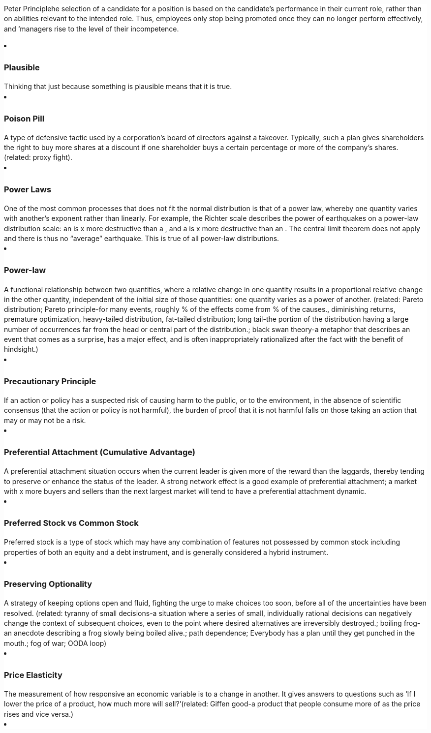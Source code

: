 Peter Principle</h3>he selection of a candidate for a position is based on the candidate’s performance in their current role, rather than on abilities relevant to the intended role. Thus, employees only stop being promoted once they can no longer perform effectively, and ‘managers rise to the level of their incompetence.
</li>
<li><h3>
Plausible</h3>Thinking that just because something is plausible means that it is true.</li>
<li><h3>
Poison Pill</h3>A type of defensive tactic used by a corporation’s board of directors against a takeover. Typically, such a plan gives shareholders the right to buy more shares at a discount if one shareholder buys a certain percentage or more of the company’s shares. (related: proxy fight).
</li>
<li>
	<h3>Power Laws</h3>One of the most common processes that does not fit the normal distribution is that of a power law, whereby one quantity varies with another’s exponent rather than linearly. For example, the Richter scale describes the power of earthquakes on a power-law distribution scale: an  is x more destructive than a , and a  is x more destructive than an . The central limit theorem does not apply and there is thus no “average” earthquake. This is true of all power-law distributions.
</li>
<li>
	<h3>Power-law</h3>
A functional relationship between two quantities, where a relative change in one quantity results in a proportional relative change in the other quantity, independent of the initial size of those quantities: one quantity varies as a power of another. (related: Pareto distribution; Pareto principle-for many events, roughly % of the effects come from % of the causes., diminishing returns, premature optimization, heavy-tailed distribution, fat-tailed distribution; long tail-the portion of the distribution having a large number of occurrences far from the head or central part of the distribution.; black swan theory-a metaphor that describes an event that comes as a surprise, has a major effect, and is often inappropriately rationalized after the fact with the benefit of hindsight.)
</li>
<li><h3>
Precautionary Principle</h3>
If an action or policy has a suspected risk of causing harm to the public, or to the environment, in the absence of scientific consensus (that the action or policy is not harmful), the burden of proof that it is not harmful falls on those taking an action that may or may not be a risk.
</li>
<li><h3>
Preferential Attachment (Cumulative Advantage)</h3>
A preferential attachment situation occurs when the current leader is given more of the reward than the laggards, thereby tending to preserve or enhance the status of the leader. A strong network effect is a good example of preferential attachment; a market with x more buyers and sellers than the next largest market will tend to have a preferential attachment dynamic.
</li>
<li><h3>
Preferred Stock vs Common Stock</h3>
Preferred stock is a type of stock which may have any combination of features not possessed by common stock including properties of both an equity and a debt instrument, and is generally considered a hybrid instrument.
</li>
<li><h3>
Preserving Optionality</h3>A strategy of keeping options open and fluid, fighting the urge to make choices too soon, before all of the uncertainties have been resolved. (related: tyranny of small decisions-a situation where a series of small, individually rational decisions can negatively change the context of subsequent choices, even to the point where desired alternatives are irreversibly destroyed.; boiling frog-an anecdote describing a frog slowly being boiled alive.; path dependence; Everybody has a plan until they get punched in the mouth.; fog of war; OODA loop)
</li>
<li><h3>
Price Elasticity</h3>The measurement of how responsive an economic variable is to a change in another. It gives answers to questions such as ‘If I lower the price of a product, how much more will sell?’(related: Giffen good-a product that people consume more of as the price rises and vice versa.)
</li>
<li><h3>